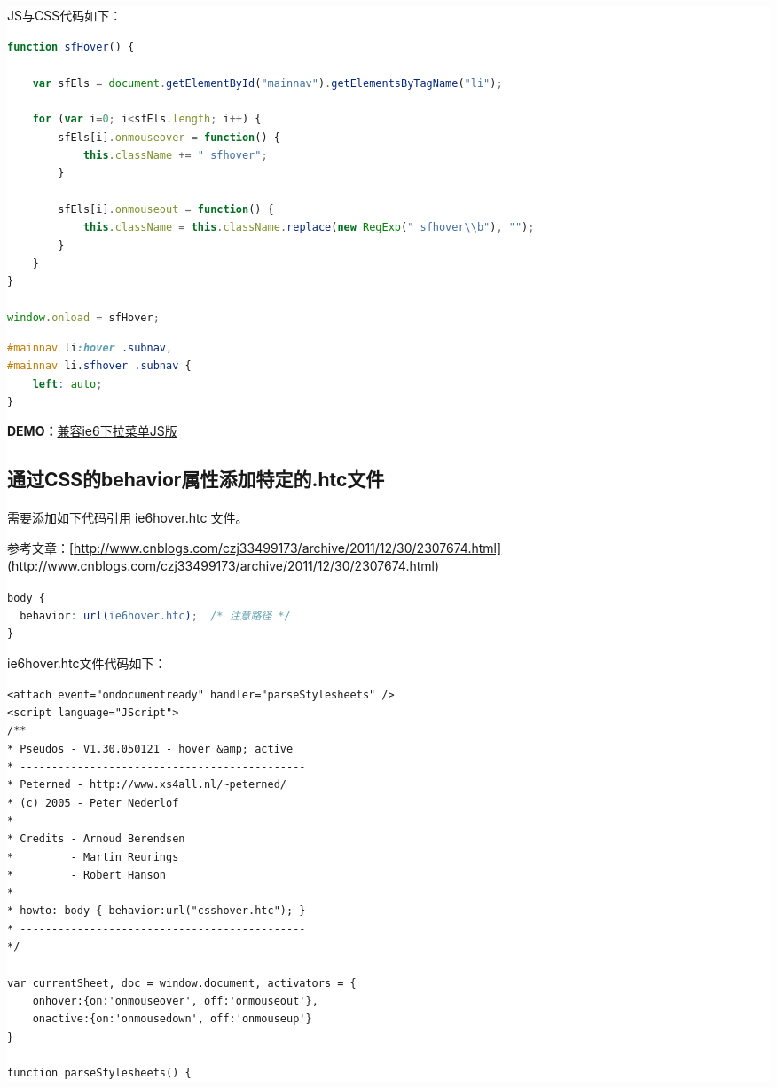 JS与CSS代码如下：

```js
function sfHover() {

    var sfEls = document.getElementById("mainnav").getElementsByTagName("li");

    for (var i=0; i<sfEls.length; i++) {
        sfEls[i].onmouseover = function() {
            this.className += " sfhover";
        }

        sfEls[i].onmouseout = function() {
            this.className = this.className.replace(new RegExp(" sfhover\\b"), "");
        }
    }
}

window.onload = sfHover;
```

```css
#mainnav li:hover .subnav,
#mainnav li.sfhover .subnav {
    left: auto;
}
```

**DEMO：**[兼容ie6下拉菜单JS版](/demo/dropdown/hnav-suckerfish-dropdown-ie6-js.html "兼容ie6下拉菜单JS版")

## 通过CSS的behavior属性添加特定的.htc文件

需要添加如下代码引用 ie6hover.htc 文件。

参考文章：[http://www.cnblogs.com/czj33499173/archive/2011/12/30/2307674.html](http://www.cnblogs.com/czj33499173/archive/2011/12/30/2307674.html)

```css
body {
  behavior: url(ie6hover.htc);  /* 注意路径 */
}
```

ie6hover.htc文件代码如下：

```text
<attach event="ondocumentready" handler="parseStylesheets" />
<script language="JScript">
/**
* Pseudos - V1.30.050121 - hover &amp; active
* ---------------------------------------------
* Peterned - http://www.xs4all.nl/~peterned/
* (c) 2005 - Peter Nederlof
*
* Credits - Arnoud Berendsen
*         - Martin Reurings
*         - Robert Hanson
*
* howto: body { behavior:url("csshover.htc"); }
* ---------------------------------------------
*/

var currentSheet, doc = window.document, activators = {
    onhover:{on:'onmouseover', off:'onmouseout'},
    onactive:{on:'onmousedown', off:'onmouseup'}
}

function parseStylesheets() {
```